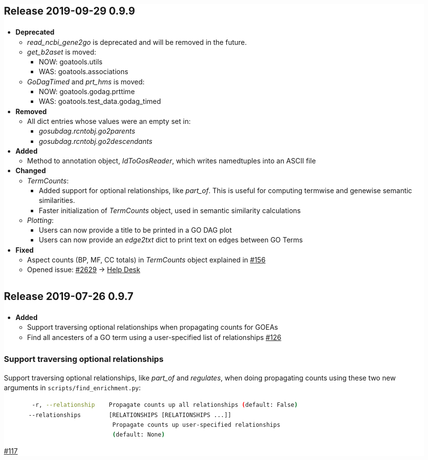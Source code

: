 ## Release 2019-09-29 0.9.9

* **Deprecated**
  * *read_ncbi_gene2go* is deprecated and will be removed in the future.
  * *get_b2aset* is moved:
    * NOW: goatools.utils
    * WAS: goatools.associations
  * *GoDagTimed* and *prt_hms* is moved:
    * NOW: goatools.godag.prttime
    * WAS: goatools.test_data.godag_timed
* **Removed**
  * All dict entries whose values were an empty set in:
    * *gosubdag.rcntobj.go2parents*
    * *gosubdag.rcntobj.go2descendants*
* **Added**
  * Method to annotation object, *IdToGosReader*, which writes namedtuples into an ASCII file
* **Changed**
  * *TermCounts*:
    * Added support for optional relationships, like *part_of*.
      This is useful for computing termwise and genewise semantic similarities.
    * Faster initialization of *TermCounts* object, used in semantic similarity calculations
  * *Plotting*:
    * Users can now provide a title to be printed in a GO DAG plot
    * Users can now provide an *edge2txt* dict to print text on edges between GO Terms
* **Fixed**
  * Aspect counts (BP, MF, CC totals) in *TermCounts* object explained in [#156](https://github.com/tanghaibao/goatools/issues/156)
  * Opened issue:
    [#2629](https://github.com/geneontology/go-annotation/issues/2629) -> [Help
    Desk](https://github.com/geneontology/helpdesk/issues/288)

## Release 2019-07-26 0.9.7

* **Added**
  * Support traversing optional relationships when propagating counts for GOEAs
  * Find all ancesters of a GO term using a user-specified list of relationships
  [#126](https://github.com/tanghaibao/goatools/issues/126#issuecomment-511985524)

### Support traversing optional relationships

Support traversing optional relationships, like *part_of* and *regulates*,
when doing propagating counts using these two new arguments in `scripts/find_enrichment.py`:

```bash
        -r, --relationship    Propagate counts up all relationships (default: False)
       --relationships        [RELATIONSHIPS [RELATIONSHIPS ...]]
                               Propagate counts up user-specified relationships
                               (default: None)
```

[#117](https://github.com/tanghaibao/goatools/issues/117#issuecomment-515484624)
